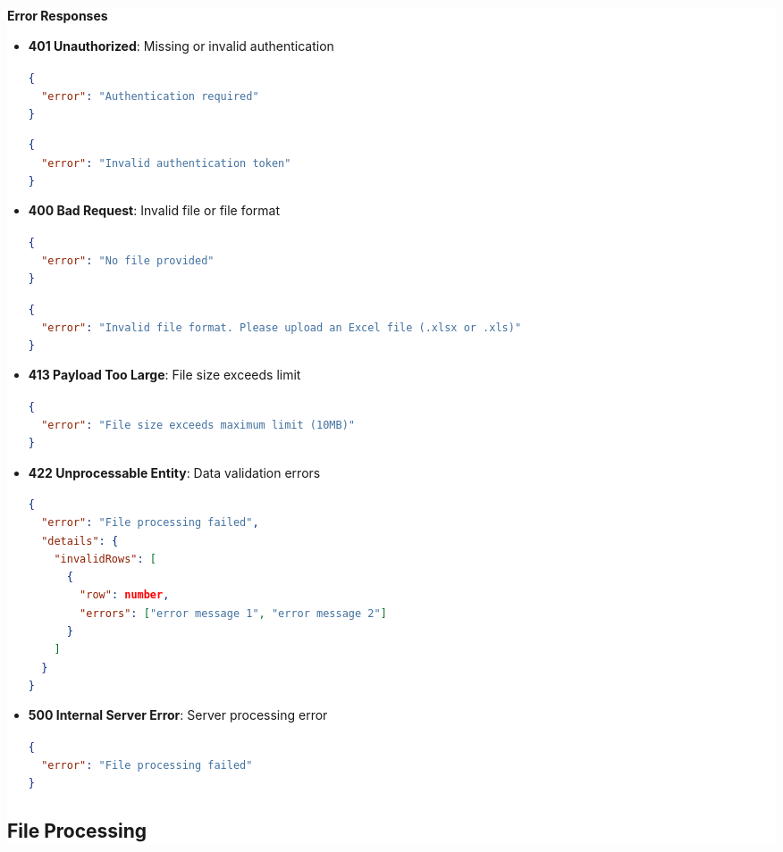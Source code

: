 **Error Responses**

- **401 Unauthorized**: Missing or invalid authentication
  ```json
  {
    "error": "Authentication required"
  }
  ```
  ```json
  {
    "error": "Invalid authentication token"
  }
  ```

- **400 Bad Request**: Invalid file or file format
  ```json
  {
    "error": "No file provided"
  }
  ```
  ```json
  {
    "error": "Invalid file format. Please upload an Excel file (.xlsx or .xls)"
  }
  ```

- **413 Payload Too Large**: File size exceeds limit
  ```json
  {
    "error": "File size exceeds maximum limit (10MB)"
  }
  ```

- **422 Unprocessable Entity**: Data validation errors
  ```json
  {
    "error": "File processing failed",
    "details": {
      "invalidRows": [
        {
          "row": number,
          "errors": ["error message 1", "error message 2"]
        }
      ]
    }
  }
  ```

- **500 Internal Server Error**: Server processing error
  ```json
  {
    "error": "File processing failed"
  }
  ```

## File Processing
